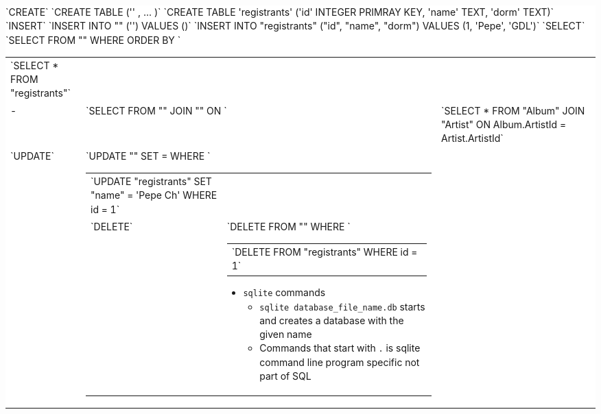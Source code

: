 <td>`CREATE`</td>

<td>`CREATE TABLE <table_name> ('<column_name>' <SQL Type> <SQL MOdifiers>, ... )`</td>

<td>`CREATE TABLE 'registrants' ('id' INTEGER PRIMRAY KEY, 'name' TEXT, 'dorm' TEXT)`</td>

</tr>

<tr>

<td>`INSERT`</td>

<td>`INSERT INTO "<table_name>" ('<columns>') VALUES (<values>)`</td>

<td>`INSERT INTO "registrants" ("id", "name", "dorm") VALUES (1, 'Pepe', 'GDL')`</td>

</tr>

<tr>

<td>`SELECT`</td>

<td>`SELECT <columns> FROM "<table>" WHERE <condition> ORDER BY <column>`</td>

<td>`SELECT * FROM "registrants"`</td>

</tr>

<tr>

<td>-</td>

<td>`SELECT <columns> FROM "<table1>" JOIN "<table2>" ON <condition>`</td>

<td>`SELECT * FROM "Album" JOIN "Artist" ON Album.ArtistId = Artist.ArtistId`</td>

</tr>

<tr>

<td>`UPDATE`</td>

<td>`UPDATE "<table>" SET <column> = <value> WHERE <condition>`</td>

<td>`UPDATE "registrants" SET "name" = 'Pepe Ch' WHERE id = 1`</td>

</tr>

<tr>

<td>`DELETE`</td>

<td>`DELETE FROM "<table>" WHERE <condition>`</td>

<td>`DELETE FROM "registrants" WHERE id = 1`</td>

</tr>

</tbody>

</table>

*   `sqlite` commands
    *   `sqlite database_file_name.db` starts and creates a database with the given name
    *   Commands that start with `.` is sqlite command line program specific not part of SQL
